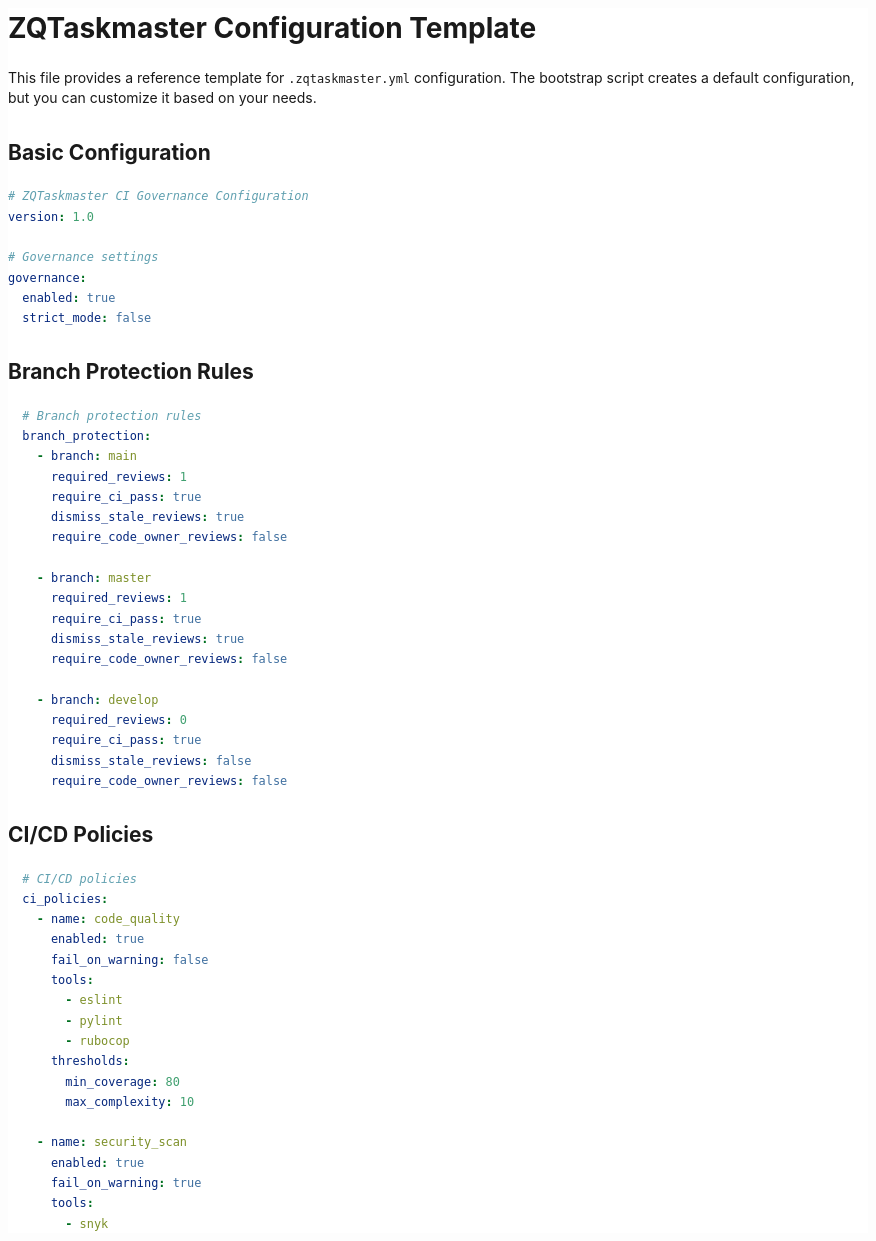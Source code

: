 # ZQTaskmaster Configuration Template

This file provides a reference template for `.zqtaskmaster.yml` configuration.
The bootstrap script creates a default configuration, but you can customize it
based on your needs.

## Basic Configuration

```yaml
# ZQTaskmaster CI Governance Configuration
version: 1.0

# Governance settings
governance:
  enabled: true
  strict_mode: false
```

## Branch Protection Rules

```yaml
  # Branch protection rules
  branch_protection:
    - branch: main
      required_reviews: 1
      require_ci_pass: true
      dismiss_stale_reviews: true
      require_code_owner_reviews: false
      
    - branch: master
      required_reviews: 1
      require_ci_pass: true
      dismiss_stale_reviews: true
      require_code_owner_reviews: false
      
    - branch: develop
      required_reviews: 0
      require_ci_pass: true
      dismiss_stale_reviews: false
      require_code_owner_reviews: false
```

## CI/CD Policies

```yaml
  # CI/CD policies
  ci_policies:
    - name: code_quality
      enabled: true
      fail_on_warning: false
      tools:
        - eslint
        - pylint
        - rubocop
      thresholds:
        min_coverage: 80
        max_complexity: 10
    
    - name: security_scan
      enabled: true
      fail_on_warning: true
      tools:
        - snyk
```